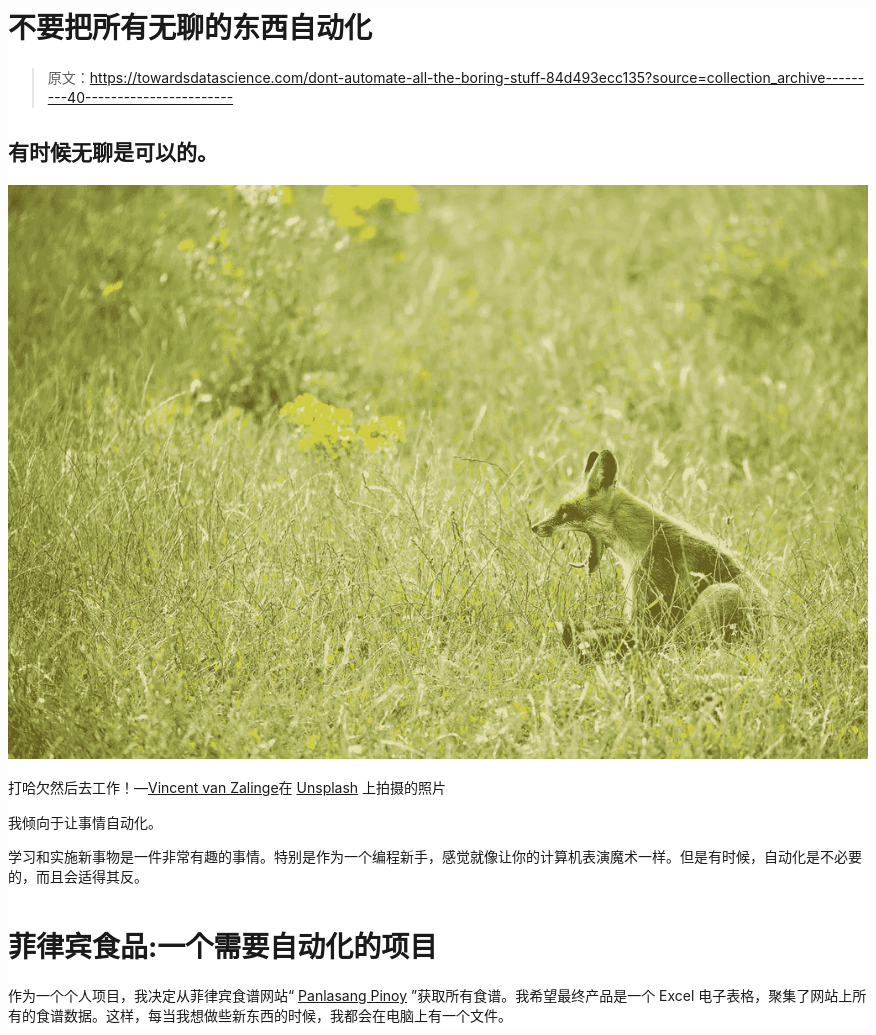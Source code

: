 # 不要把所有无聊的东西自动化

> 原文：<https://towardsdatascience.com/dont-automate-all-the-boring-stuff-84d493ecc135?source=collection_archive---------40----------------------->

## 有时候无聊是可以的。

![](img/31121398e76678acedfa69ca397307a1.png)

打哈欠然后去工作！—[Vincent van Zalinge](https://unsplash.com/@vincentvanzalinge?utm_source=unsplash&utm_medium=referral&utm_content=creditCopyText)在 [Unsplash](https://unsplash.com/s/photos/boring?utm_source=unsplash&utm_medium=referral&utm_content=creditCopyText) 上拍摄的照片

我倾向于让事情自动化。

学习和实施新事物是一件非常有趣的事情。特别是作为一个编程新手，感觉就像让你的计算机表演魔术一样。但是有时候，自动化是不必要的，而且会适得其反。

# **菲律宾食品:一个需要自动化的项目**

作为一个个人项目，我决定从菲律宾食谱网站“ [Panlasang Pinoy](https://panlasangpinoy.com/) ”获取所有食谱。我希望最终产品是一个 Excel 电子表格，聚集了网站上所有的食谱数据。这样，每当我想做些新东西的时候，我都会在电脑上有一个文件。
